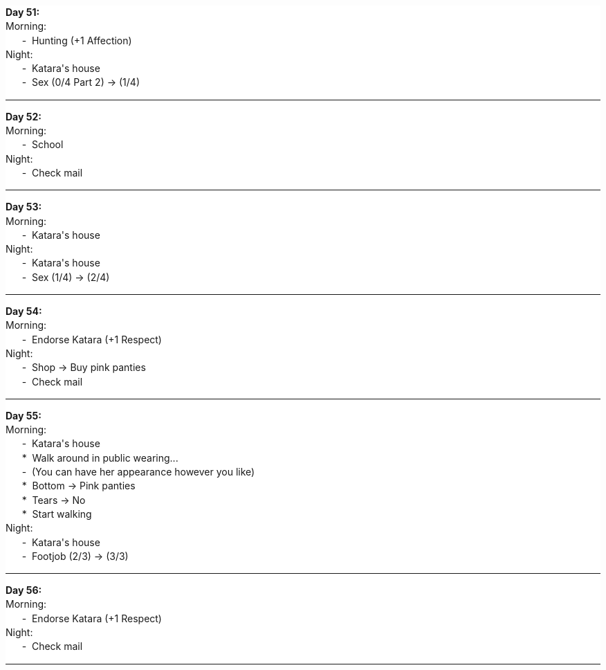 **Day 51:**  
Morning:  
&nbsp;&nbsp;&nbsp;&nbsp;&nbsp;&nbsp;\-&nbsp; Hunting (+1 Affection)  
Night:  
&nbsp;&nbsp;&nbsp;&nbsp;&nbsp;&nbsp;\-&nbsp; Katara's house  
&nbsp;&nbsp;&nbsp;&nbsp;&nbsp;&nbsp;\-&nbsp; Sex (0/4 Part 2) -> (1/4)  

---

**Day 52:**  
Morning:  
&nbsp;&nbsp;&nbsp;&nbsp;&nbsp;&nbsp;\-&nbsp; School  
Night:  
&nbsp;&nbsp;&nbsp;&nbsp;&nbsp;&nbsp;\-&nbsp; Check mail  

---

**Day 53:**  
Morning:  
&nbsp;&nbsp;&nbsp;&nbsp;&nbsp;&nbsp;\-&nbsp; Katara's house  
Night:  
&nbsp;&nbsp;&nbsp;&nbsp;&nbsp;&nbsp;\-&nbsp; Katara's house  
&nbsp;&nbsp;&nbsp;&nbsp;&nbsp;&nbsp;\-&nbsp; Sex (1/4) -> (2/4)  

---

**Day 54:**  
Morning:  
&nbsp;&nbsp;&nbsp;&nbsp;&nbsp;&nbsp;\-&nbsp; Endorse Katara (+1 Respect)  
Night:  
&nbsp;&nbsp;&nbsp;&nbsp;&nbsp;&nbsp;\-&nbsp; Shop -> Buy pink panties  
&nbsp;&nbsp;&nbsp;&nbsp;&nbsp;&nbsp;\-&nbsp; Check mail  

---

**Day 55:**  
Morning:  
&nbsp;&nbsp;&nbsp;&nbsp;&nbsp;&nbsp;\-&nbsp; Katara's house  
&nbsp;&nbsp;&nbsp;&nbsp;&nbsp;&nbsp;\*&nbsp; Walk around in public wearing...  
&nbsp;&nbsp;&nbsp;&nbsp;&nbsp;&nbsp;\-&nbsp; (You can have her appearance however you like)  
&nbsp;&nbsp;&nbsp;&nbsp;&nbsp;&nbsp;\*&nbsp; Bottom -> Pink panties  
&nbsp;&nbsp;&nbsp;&nbsp;&nbsp;&nbsp;\*&nbsp; Tears -> No  
&nbsp;&nbsp;&nbsp;&nbsp;&nbsp;&nbsp;\*&nbsp; Start walking  
Night:  
&nbsp;&nbsp;&nbsp;&nbsp;&nbsp;&nbsp;\-&nbsp; Katara's house  
&nbsp;&nbsp;&nbsp;&nbsp;&nbsp;&nbsp;\-&nbsp; Footjob (2/3) -> (3/3)  

---

**Day 56:**  
Morning:  
&nbsp;&nbsp;&nbsp;&nbsp;&nbsp;&nbsp;\-&nbsp; Endorse Katara (+1 Respect)  
Night:  
&nbsp;&nbsp;&nbsp;&nbsp;&nbsp;&nbsp;\-&nbsp; Check mail  

---
